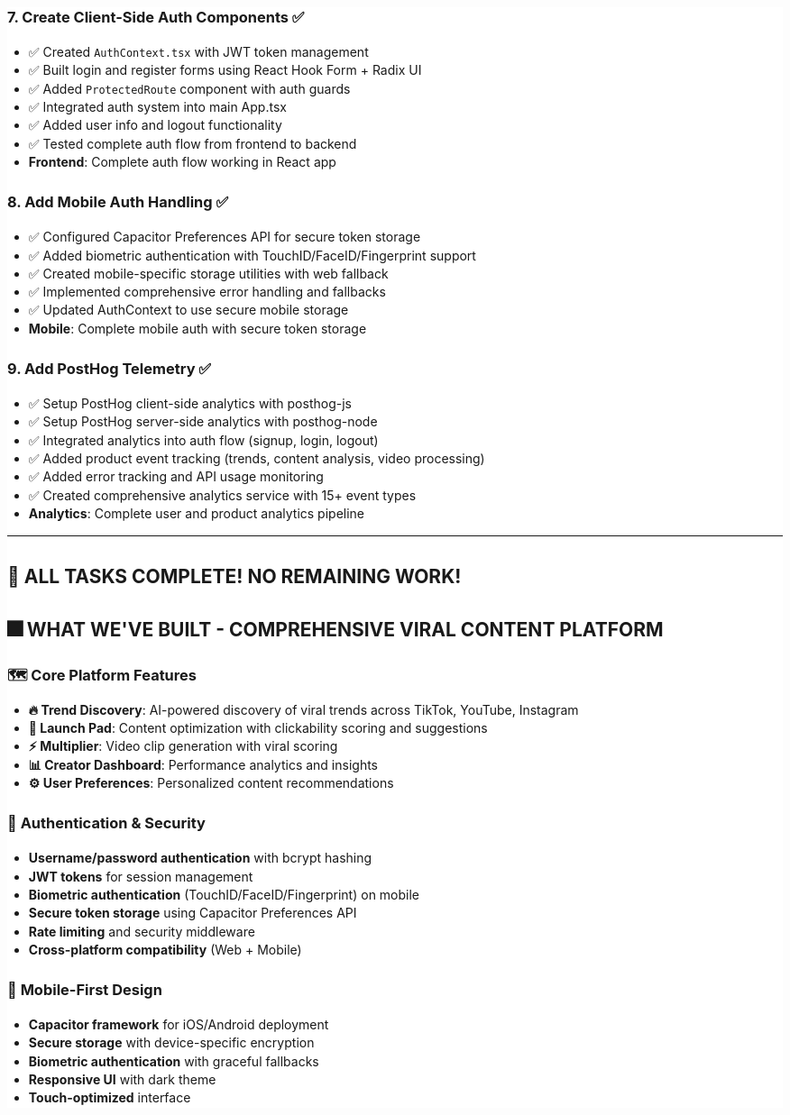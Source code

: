 ### 7. **Create Client-Side Auth Components** ✅
- ✅ Created `AuthContext.tsx` with JWT token management
- ✅ Built login and register forms using React Hook Form + Radix UI
- ✅ Added `ProtectedRoute` component with auth guards
- ✅ Integrated auth system into main App.tsx
- ✅ Added user info and logout functionality
- ✅ Tested complete auth flow from frontend to backend
- **Frontend**: Complete auth flow working in React app

### 8. **Add Mobile Auth Handling** ✅
- ✅ Configured Capacitor Preferences API for secure token storage
- ✅ Added biometric authentication with TouchID/FaceID/Fingerprint support
- ✅ Created mobile-specific storage utilities with web fallback
- ✅ Implemented comprehensive error handling and fallbacks
- ✅ Updated AuthContext to use secure mobile storage
- **Mobile**: Complete mobile auth with secure token storage

### 9. **Add PostHog Telemetry** ✅
- ✅ Setup PostHog client-side analytics with posthog-js
- ✅ Setup PostHog server-side analytics with posthog-node
- ✅ Integrated analytics into auth flow (signup, login, logout)
- ✅ Added product event tracking (trends, content analysis, video processing)
- ✅ Added error tracking and API usage monitoring
- ✅ Created comprehensive analytics service with 15+ event types
- **Analytics**: Complete user and product analytics pipeline

---

## 🎊 **ALL TASKS COMPLETE! NO REMAINING WORK!**

## 🎆 **WHAT WE'VE BUILT - COMPREHENSIVE VIRAL CONTENT PLATFORM**

### 🗺️ **Core Platform Features**
- **🔥 Trend Discovery**: AI-powered discovery of viral trends across TikTok, YouTube, Instagram
- **🎯 Launch Pad**: Content optimization with clickability scoring and suggestions
- **⚡ Multiplier**: Video clip generation with viral scoring
- **📊 Creator Dashboard**: Performance analytics and insights
- **⚙️ User Preferences**: Personalized content recommendations

### 🔐 **Authentication & Security**
- **Username/password authentication** with bcrypt hashing
- **JWT tokens** for session management
- **Biometric authentication** (TouchID/FaceID/Fingerprint) on mobile
- **Secure token storage** using Capacitor Preferences API
- **Rate limiting** and security middleware
- **Cross-platform compatibility** (Web + Mobile)

### 📱 **Mobile-First Design**
- **Capacitor framework** for iOS/Android deployment
- **Secure storage** with device-specific encryption
- **Biometric authentication** with graceful fallbacks
- **Responsive UI** with dark theme
- **Touch-optimized** interface
